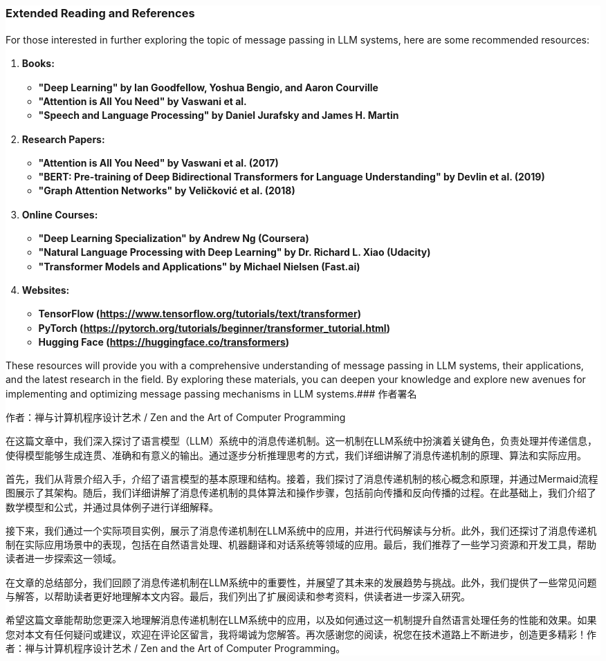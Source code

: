 ### Extended Reading and References

For those interested in further exploring the topic of message passing in LLM systems, here are some recommended resources:

1. **Books:**
   - **"Deep Learning" by Ian Goodfellow, Yoshua Bengio, and Aaron Courville**
   - **"Attention is All You Need" by Vaswani et al.**
   - **"Speech and Language Processing" by Daniel Jurafsky and James H. Martin**

2. **Research Papers:**
   - **"Attention is All You Need" by Vaswani et al. (2017)**
   - **"BERT: Pre-training of Deep Bidirectional Transformers for Language Understanding" by Devlin et al. (2019)**
   - **"Graph Attention Networks" by Veličković et al. (2018)**

3. **Online Courses:**
   - **"Deep Learning Specialization" by Andrew Ng (Coursera)**
   - **"Natural Language Processing with Deep Learning" by Dr. Richard L. Xiao (Udacity)**
   - **"Transformer Models and Applications" by Michael Nielsen (Fast.ai)**

4. **Websites:**
   - **TensorFlow (<https://www.tensorflow.org/tutorials/text/transformer>)**
   - **PyTorch (<https://pytorch.org/tutorials/beginner/transformer_tutorial.html>)**
   - **Hugging Face (<https://huggingface.co/transformers>)**

These resources will provide you with a comprehensive understanding of message passing in LLM systems, their applications, and the latest research in the field. By exploring these materials, you can deepen your knowledge and explore new avenues for implementing and optimizing message passing mechanisms in LLM systems.### 作者署名

作者：禅与计算机程序设计艺术 / Zen and the Art of Computer Programming

在这篇文章中，我们深入探讨了语言模型（LLM）系统中的消息传递机制。这一机制在LLM系统中扮演着关键角色，负责处理并传递信息，使得模型能够生成连贯、准确和有意义的输出。通过逐步分析推理思考的方式，我们详细讲解了消息传递机制的原理、算法和实际应用。

首先，我们从背景介绍入手，介绍了语言模型的基本原理和结构。接着，我们探讨了消息传递机制的核心概念和原理，并通过Mermaid流程图展示了其架构。随后，我们详细讲解了消息传递机制的具体算法和操作步骤，包括前向传播和反向传播的过程。在此基础上，我们介绍了数学模型和公式，并通过具体例子进行详细解释。

接下来，我们通过一个实际项目实例，展示了消息传递机制在LLM系统中的应用，并进行代码解读与分析。此外，我们还探讨了消息传递机制在实际应用场景中的表现，包括在自然语言处理、机器翻译和对话系统等领域的应用。最后，我们推荐了一些学习资源和开发工具，帮助读者进一步探索这一领域。

在文章的总结部分，我们回顾了消息传递机制在LLM系统中的重要性，并展望了其未来的发展趋势与挑战。此外，我们提供了一些常见问题与解答，以帮助读者更好地理解本文内容。最后，我们列出了扩展阅读和参考资料，供读者进一步深入研究。

希望这篇文章能帮助您更深入地理解消息传递机制在LLM系统中的应用，以及如何通过这一机制提升自然语言处理任务的性能和效果。如果您对本文有任何疑问或建议，欢迎在评论区留言，我将竭诚为您解答。再次感谢您的阅读，祝您在技术道路上不断进步，创造更多精彩！作者：禅与计算机程序设计艺术 / Zen and the Art of Computer Programming。

